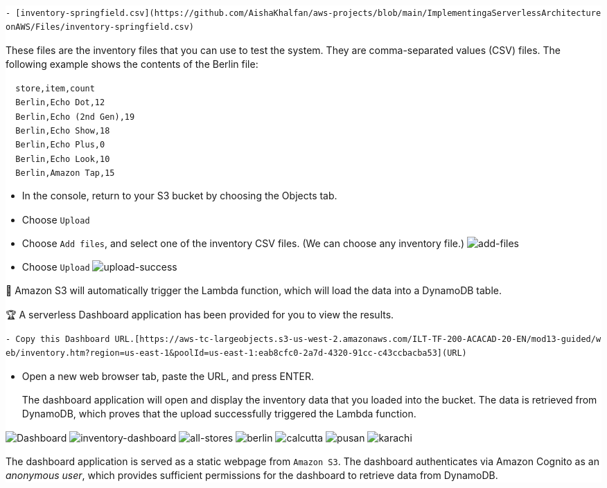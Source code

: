 	- [inventory-springfield.csv](https://github.com/AishaKhalfan/aws-projects/blob/main/ImplementingaServerlessArchitectureonAWS/Files/inventory-springfield.csv)

 

These files are the inventory files that you can use to test the system. They are comma-separated values (CSV) files. The following example shows the contents of the Berlin file:
```csv
  store,item,count
  Berlin,Echo Dot,12
  Berlin,Echo (2nd Gen),19
  Berlin,Echo Show,18
  Berlin,Echo Plus,0
  Berlin,Echo Look,10
  Berlin,Amazon Tap,15
```
- In the console, return to your S3 bucket by choosing the Objects tab.

- Choose ``Upload``

- Choose ``Add files``, and select one of the inventory CSV files. (We can choose any inventory file.)
![add-files]()
- Choose ``Upload``
![upload-success]()

:thought_balloon: Amazon S3 will automatically trigger the Lambda function, which will load the data into a DynamoDB table.

:trophy: A serverless Dashboard application has been provided for you to view the results.

	- Copy this Dashboard URL.[https://aws-tc-largeobjects.s3-us-west-2.amazonaws.com/ILT-TF-200-ACACAD-20-EN/mod13-guided/web/inventory.htm?region=us-east-1&poolId=us-east-1:eab8cfc0-2a7d-4320-91cc-c43ccbacba53](URL)

- Open a new web browser tab, paste the URL, and press ENTER.

	The dashboard application will open and display the inventory data that you loaded into the bucket. The data is retrieved from DynamoDB, which proves that the upload successfully triggered the Lambda function.

![Dashboard]()
![inventory-dashboard]()
![all-stores]()
![berlin]()
![calcutta]()
![pusan]()
![karachi]()

The dashboard application is served as a static webpage from ``Amazon S3``. The dashboard authenticates via Amazon Cognito as an *anonymous user*, which provides sufficient permissions for the dashboard to retrieve data from DynamoDB.
